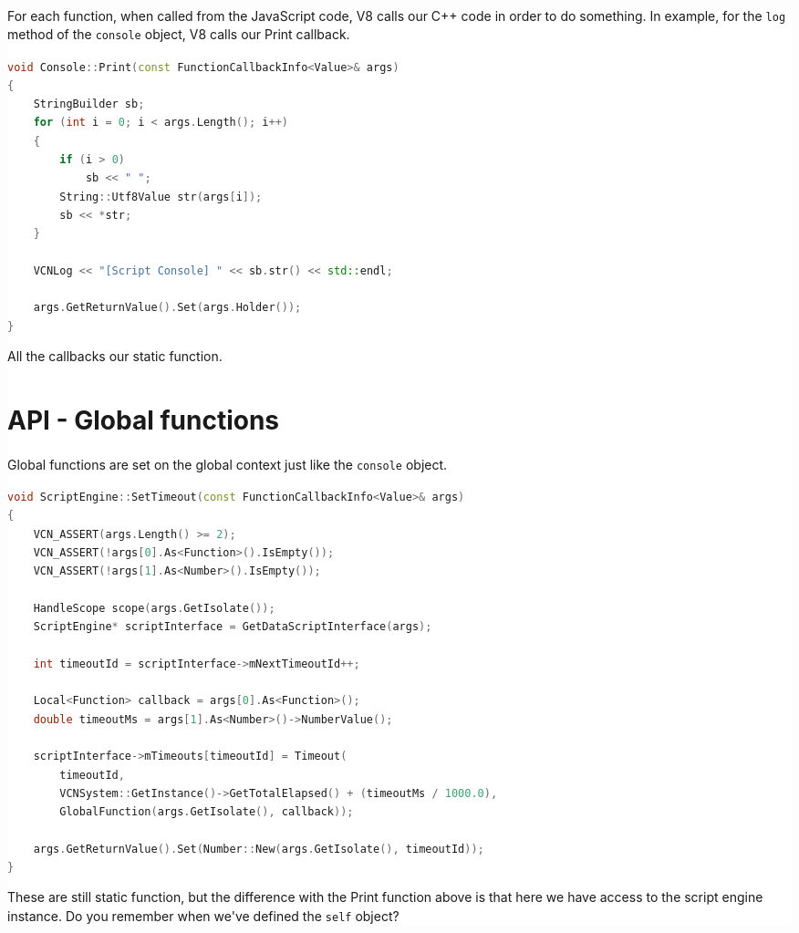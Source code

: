 For each function, when called from the JavaScript code, V8 calls our C++ code in order to do something. In example, for the `log` method of the `console` object, V8 calls our Print callback.

```cpp
void Console::Print(const FunctionCallbackInfo<Value>& args)
{
	StringBuilder sb;
	for (int i = 0; i < args.Length(); i++)
	{
		if (i > 0)
			sb << " ";
		String::Utf8Value str(args[i]);
		sb << *str;
	}

	VCNLog << "[Script Console] " << sb.str() << std::endl;

	args.GetReturnValue().Set(args.Holder());
}
```

All the callbacks our static function.

# API - Global functions

Global functions are set on the global context just like the `console` object.

```cpp
void ScriptEngine::SetTimeout(const FunctionCallbackInfo<Value>& args)
{
	VCN_ASSERT(args.Length() >= 2);
	VCN_ASSERT(!args[0].As<Function>().IsEmpty());
	VCN_ASSERT(!args[1].As<Number>().IsEmpty());

	HandleScope scope(args.GetIsolate());
	ScriptEngine* scriptInterface = GetDataScriptInterface(args);

	int timeoutId = scriptInterface->mNextTimeoutId++;

	Local<Function> callback = args[0].As<Function>();
	double timeoutMs = args[1].As<Number>()->NumberValue();

	scriptInterface->mTimeouts[timeoutId] = Timeout(
		timeoutId,
		VCNSystem::GetInstance()->GetTotalElapsed() + (timeoutMs / 1000.0),
		GlobalFunction(args.GetIsolate(), callback));

	args.GetReturnValue().Set(Number::New(args.GetIsolate(), timeoutId));
}
```

These are still static function, but the difference with the Print function above is that here we have access to the script engine instance. Do you remember when we've defined the `self` object?
